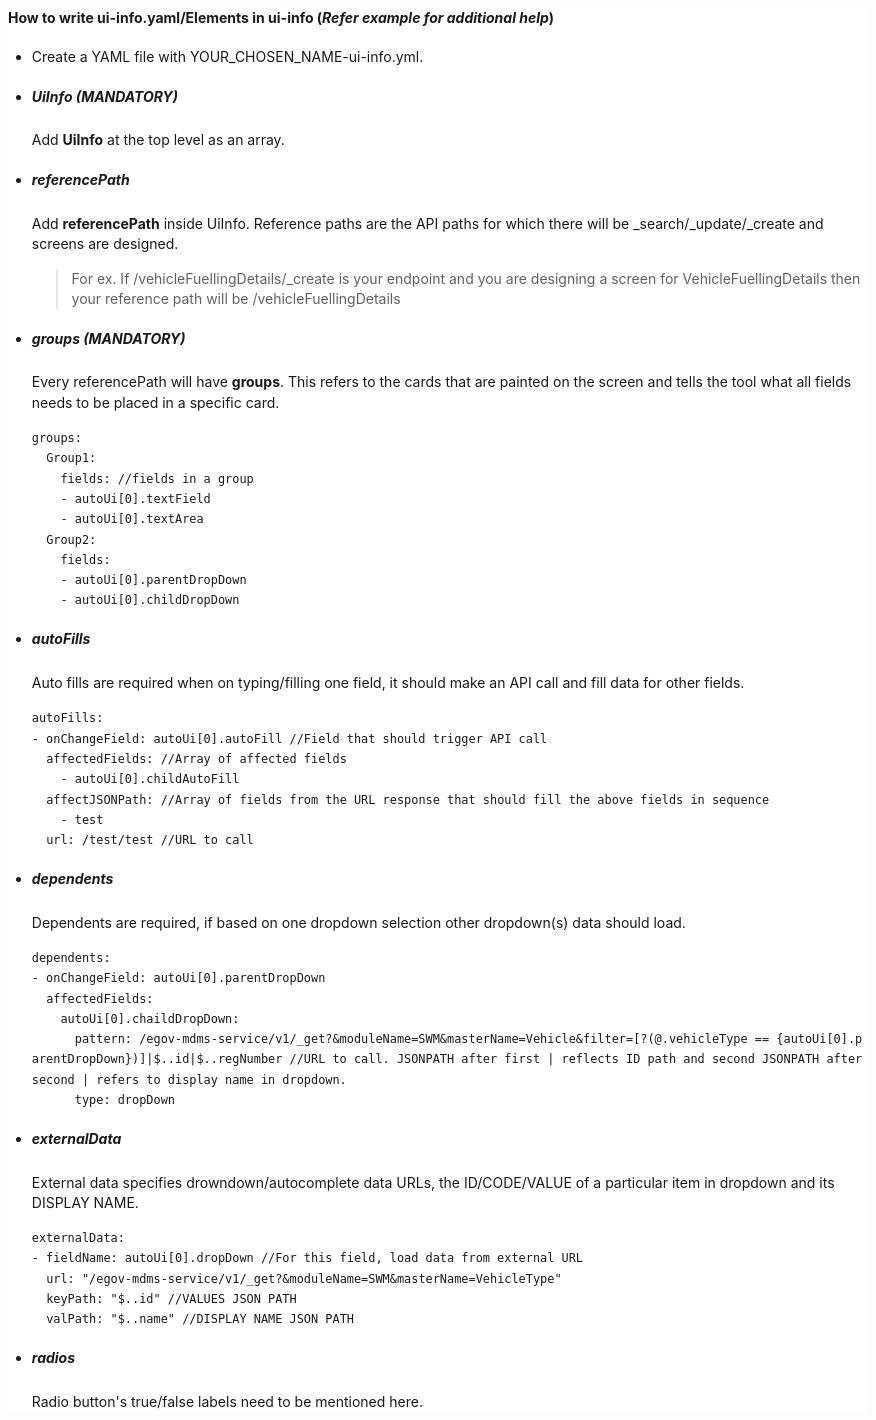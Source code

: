 #### How to write ui-info.yaml/Elements in ui-info (*Refer example for additional help*)
   - Create a YAML file with YOUR_CHOSEN_NAME-ui-info.yml.
   - ##### UiInfo (**_MANDATORY_**)
     Add **UiInfo** at the top level as an array.
   - ##### referencePath
     Add **referencePath** inside UiInfo. Reference paths are the API paths for which there will be _search/_update/_create and screens are designed. 
   
       > For ex. If /vehicleFuellingDetails/_create is your endpoint and you are designing a screen for VehicleFuellingDetails then your reference path will be /vehicleFuellingDetails
  
  - ##### groups (**_MANDATORY_**)
    Every referencePath will have **groups**. This refers to the cards that are painted on the screen and tells the tool what all fields needs to be placed in a specific card.
  
    ```
    groups:
      Group1:
        fields: //fields in a group
        - autoUi[0].textField
        - autoUi[0].textArea
      Group2:
        fields:
        - autoUi[0].parentDropDown
        - autoUi[0].childDropDown
    ```
  - ##### autoFills
    Auto fills are required when on typing/filling one field, it should make an API call and fill data for other fields.
    ```
    autoFills:
    - onChangeField: autoUi[0].autoFill //Field that should trigger API call
      affectedFields: //Array of affected fields
        - autoUi[0].childAutoFill
      affectJSONPath: //Array of fields from the URL response that should fill the above fields in sequence
        - test
      url: /test/test //URL to call
    ```
  - ##### dependents
    Dependents are required, if based on one dropdown selection other dropdown(s) data should load.
    ```
    dependents:
    - onChangeField: autoUi[0].parentDropDown
      affectedFields:
        autoUi[0].chaildDropDown:
          pattern: /egov-mdms-service/v1/_get?&moduleName=SWM&masterName=Vehicle&filter=[?(@.vehicleType == {autoUi[0].parentDropDown})]|$..id|$..regNumber //URL to call. JSONPATH after first | reflects ID path and second JSONPATH after second | refers to display name in dropdown.
          type: dropDown
    ```
  - ##### externalData
    External data specifies drowndown/autocomplete data URLs, the ID/CODE/VALUE of a particular item in dropdown and its DISPLAY NAME.
    ```
    externalData:
    - fieldName: autoUi[0].dropDown //For this field, load data from external URL
      url: "/egov-mdms-service/v1/_get?&moduleName=SWM&masterName=VehicleType"
      keyPath: "$..id" //VALUES JSON PATH
      valPath: "$..name" //DISPLAY NAME JSON PATH
    ```
  - ##### radios
    Radio button's true/false labels need to be mentioned here.